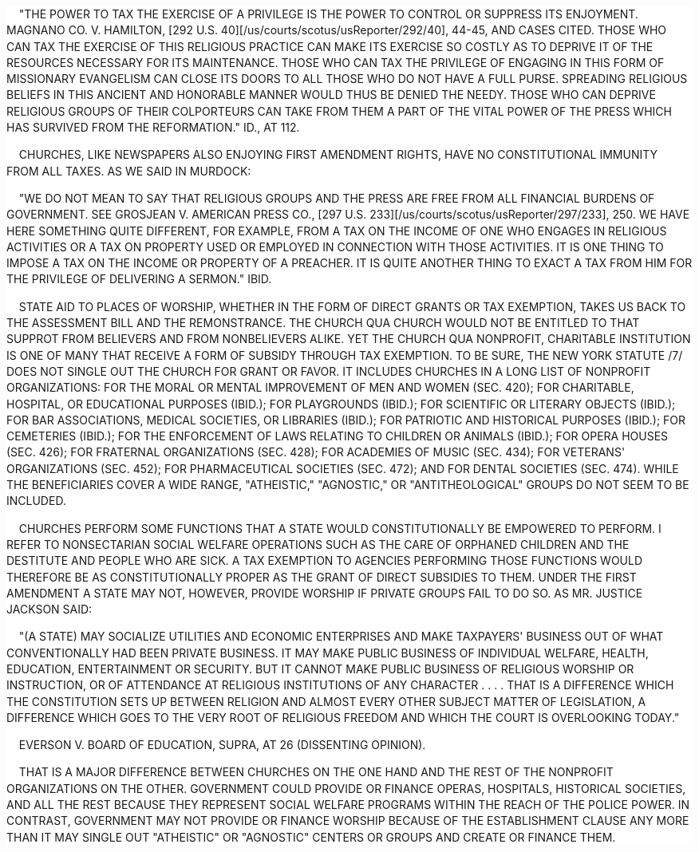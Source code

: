     "THE POWER TO TAX THE EXERCISE OF A PRIVILEGE IS THE POWER TO CONTROL OR SUPPRESS ITS ENJOYMENT.  MAGNANO CO. V. HAMILTON, [292 U.S. 40][/us/courts/scotus/usReporter/292/40], 44-45, AND CASES CITED.  THOSE WHO CAN TAX THE EXERCISE OF THIS RELIGIOUS PRACTICE CAN MAKE ITS EXERCISE SO COSTLY AS TO DEPRIVE IT OF THE RESOURCES NECESSARY FOR ITS MAINTENANCE.  THOSE WHO CAN TAX THE PRIVILEGE OF ENGAGING IN THIS FORM OF MISSIONARY EVANGELISM CAN CLOSE ITS DOORS TO ALL THOSE WHO DO NOT HAVE A FULL PURSE.  SPREADING RELIGIOUS BELIEFS IN THIS ANCIENT AND HONORABLE MANNER WOULD THUS BE DENIED THE NEEDY.  THOSE WHO CAN DEPRIVE RELIGIOUS GROUPS OF THEIR COLPORTEURS CAN TAKE FROM THEM A PART OF THE VITAL POWER OF THE PRESS WHICH HAS SURVIVED FROM THE REFORMATION."  ID., AT 112.

    CHURCHES, LIKE NEWSPAPERS ALSO ENJOYING FIRST AMENDMENT RIGHTS, HAVE NO CONSTITUTIONAL IMMUNITY FROM ALL TAXES.  AS WE SAID IN MURDOCK:

    "WE DO NOT MEAN TO SAY THAT RELIGIOUS GROUPS AND THE PRESS ARE FREE FROM ALL FINANCIAL BURDENS OF GOVERNMENT.  SEE GROSJEAN V. AMERICAN PRESS CO., [297 U.S. 233][/us/courts/scotus/usReporter/297/233], 250.  WE HAVE HERE SOMETHING QUITE DIFFERENT, FOR EXAMPLE, FROM A TAX ON THE INCOME OF ONE WHO ENGAGES IN RELIGIOUS ACTIVITIES OR A TAX ON PROPERTY USED OR EMPLOYED IN CONNECTION WITH THOSE ACTIVITIES.  IT IS ONE THING TO IMPOSE A TAX ON THE INCOME OR PROPERTY OF A PREACHER.  IT IS QUITE ANOTHER THING TO EXACT A TAX FROM HIM FOR THE PRIVILEGE OF DELIVERING A SERMON."  IBID.

    STATE AID TO PLACES OF WORSHIP, WHETHER IN THE FORM OF DIRECT GRANTS OR TAX EXEMPTION, TAKES US BACK TO THE ASSESSMENT BILL AND THE REMONSTRANCE.  THE CHURCH QUA CHURCH WOULD NOT BE ENTITLED TO THAT SUPPROT FROM BELIEVERS AND FROM NONBELIEVERS ALIKE.  YET THE CHURCH QUA NONPROFIT, CHARITABLE INSTITUTION IS ONE OF MANY THAT RECEIVE A FORM OF SUBSIDY THROUGH TAX EXEMPTION.  TO BE SURE, THE NEW YORK STATUTE /7/ DOES NOT SINGLE OUT THE CHURCH FOR GRANT OR FAVOR.  IT INCLUDES CHURCHES IN A LONG LIST OF NONPROFIT ORGANIZATIONS:  FOR THE MORAL OR MENTAL IMPROVEMENT OF MEN AND WOMEN (SEC. 420); FOR CHARITABLE, HOSPITAL, OR EDUCATIONAL PURPOSES (IBID.); FOR PLAYGROUNDS (IBID.); FOR SCIENTIFIC OR LITERARY OBJECTS (IBID.); FOR BAR ASSOCIATIONS, MEDICAL SOCIETIES, OR LIBRARIES (IBID.); FOR PATRIOTIC AND HISTORICAL PURPOSES (IBID.); FOR CEMETERIES (IBID.); FOR THE ENFORCEMENT OF LAWS RELATING TO CHILDREN OR ANIMALS (IBID.); FOR OPERA HOUSES (SEC. 426); FOR FRATERNAL ORGANIZATIONS (SEC. 428); FOR ACADEMIES OF MUSIC (SEC. 434); FOR VETERANS' ORGANIZATIONS (SEC. 452); FOR PHARMACEUTICAL SOCIETIES (SEC. 472); AND FOR DENTAL SOCIETIES (SEC. 474).  WHILE THE BENEFICIARIES COVER A WIDE RANGE, "ATHEISTIC," "AGNOSTIC," OR "ANTITHEOLOGICAL" GROUPS DO NOT SEEM TO BE INCLUDED.

    CHURCHES PERFORM SOME FUNCTIONS THAT A STATE WOULD CONSTITUTIONALLY BE EMPOWERED TO PERFORM.  I REFER TO NONSECTARIAN SOCIAL WELFARE OPERATIONS SUCH AS THE CARE OF ORPHANED CHILDREN AND THE DESTITUTE AND PEOPLE WHO ARE SICK.  A TAX EXEMPTION TO AGENCIES PERFORMING THOSE FUNCTIONS WOULD THEREFORE BE AS CONSTITUTIONALLY PROPER AS THE GRANT OF DIRECT SUBSIDIES TO THEM.  UNDER THE FIRST AMENDMENT A STATE MAY NOT, HOWEVER, PROVIDE WORSHIP IF PRIVATE GROUPS FAIL TO DO SO.  AS MR. JUSTICE JACKSON SAID:

    "(A STATE) MAY SOCIALIZE UTILITIES AND ECONOMIC ENTERPRISES AND MAKE TAXPAYERS' BUSINESS OUT OF WHAT CONVENTIONALLY HAD BEEN PRIVATE BUSINESS.  IT MAY MAKE PUBLIC BUSINESS OF INDIVIDUAL WELFARE, HEALTH, EDUCATION, ENTERTAINMENT OR SECURITY.  BUT IT CANNOT MAKE PUBLIC BUSINESS OF RELIGIOUS WORSHIP OR INSTRUCTION, OR OF ATTENDANCE AT RELIGIOUS INSTITUTIONS OF ANY CHARACTER . . . . THAT IS A DIFFERENCE WHICH THE CONSTITUTION SETS UP BETWEEN RELIGION AND ALMOST EVERY OTHER SUBJECT MATTER OF LEGISLATION, A DIFFERENCE WHICH GOES TO THE VERY ROOT OF RELIGIOUS FREEDOM AND WHICH THE COURT IS OVERLOOKING TODAY."

    EVERSON V. BOARD OF EDUCATION, SUPRA, AT 26 (DISSENTING OPINION).

    THAT IS A MAJOR DIFFERENCE BETWEEN CHURCHES ON THE ONE HAND AND THE REST OF THE NONPROFIT ORGANIZATIONS ON THE OTHER.  GOVERNMENT COULD PROVIDE OR FINANCE OPERAS, HOSPITALS, HISTORICAL SOCIETIES, AND ALL THE REST BECAUSE THEY REPRESENT SOCIAL WELFARE PROGRAMS WITHIN THE REACH OF THE POLICE POWER.  IN CONTRAST, GOVERNMENT MAY NOT PROVIDE OR FINANCE WORSHIP BECAUSE OF THE ESTABLISHMENT CLAUSE ANY MORE THAN IT MAY SINGLE OUT "ATHEISTIC" OR "AGNOSTIC" CENTERS OR GROUPS AND CREATE OR FINANCE THEM.
